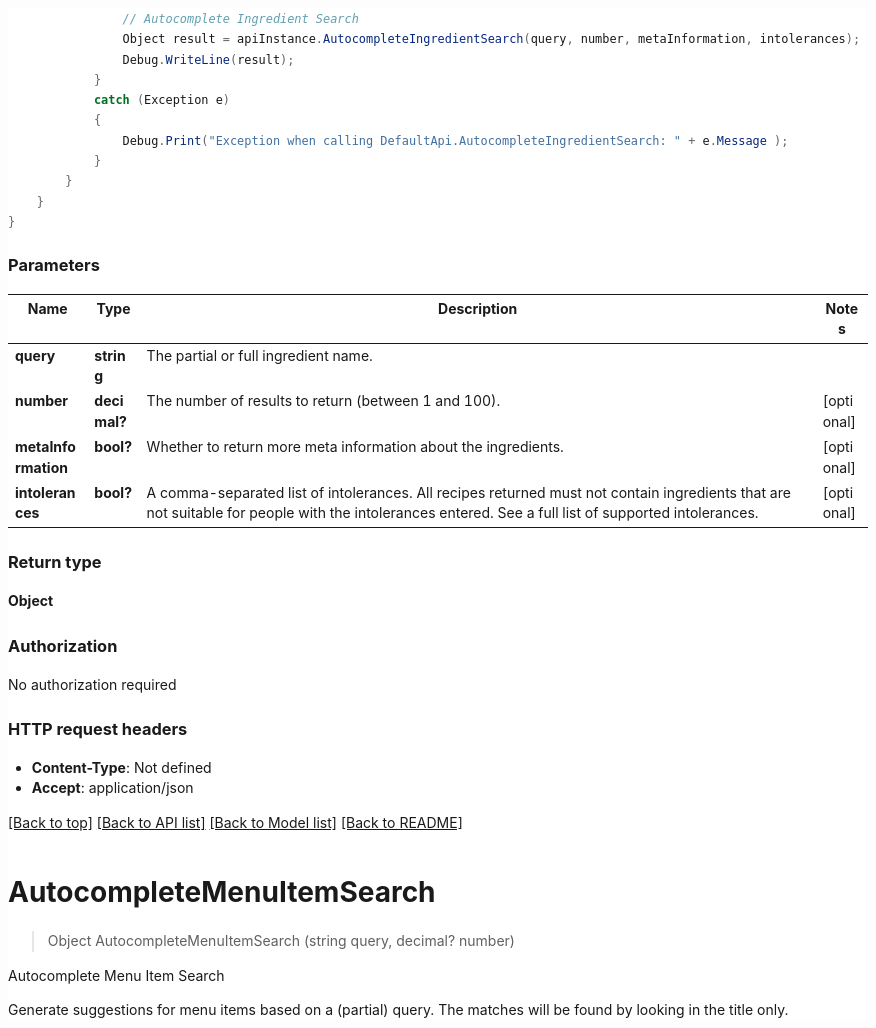 ```csharp
                // Autocomplete Ingredient Search
                Object result = apiInstance.AutocompleteIngredientSearch(query, number, metaInformation, intolerances);
                Debug.WriteLine(result);
            }
            catch (Exception e)
            {
                Debug.Print("Exception when calling DefaultApi.AutocompleteIngredientSearch: " + e.Message );
            }
        }
    }
}
```

### Parameters

Name | Type | Description  | Notes
------------- | ------------- | ------------- | -------------
 **query** | **string**| The partial or full ingredient name. | 
 **number** | **decimal?**| The number of results to return (between 1 and 100). | [optional] 
 **metaInformation** | **bool?**| Whether to return more meta information about the ingredients. | [optional] 
 **intolerances** | **bool?**| A comma-separated list of intolerances. All recipes returned must not contain ingredients that are not suitable for people with the intolerances entered. See a full list of supported intolerances. | [optional] 

### Return type

**Object**

### Authorization

No authorization required

### HTTP request headers

 - **Content-Type**: Not defined
 - **Accept**: application/json

[[Back to top]](#) [[Back to API list]](../README.md#documentation-for-api-endpoints) [[Back to Model list]](../README.md#documentation-for-models) [[Back to README]](../README.md)

<a name="autocompletemenuitemsearch"></a>
# **AutocompleteMenuItemSearch**
> Object AutocompleteMenuItemSearch (string query, decimal? number)

Autocomplete Menu Item Search

Generate suggestions for menu items based on a (partial) query. The matches will be found by looking in the title only.
